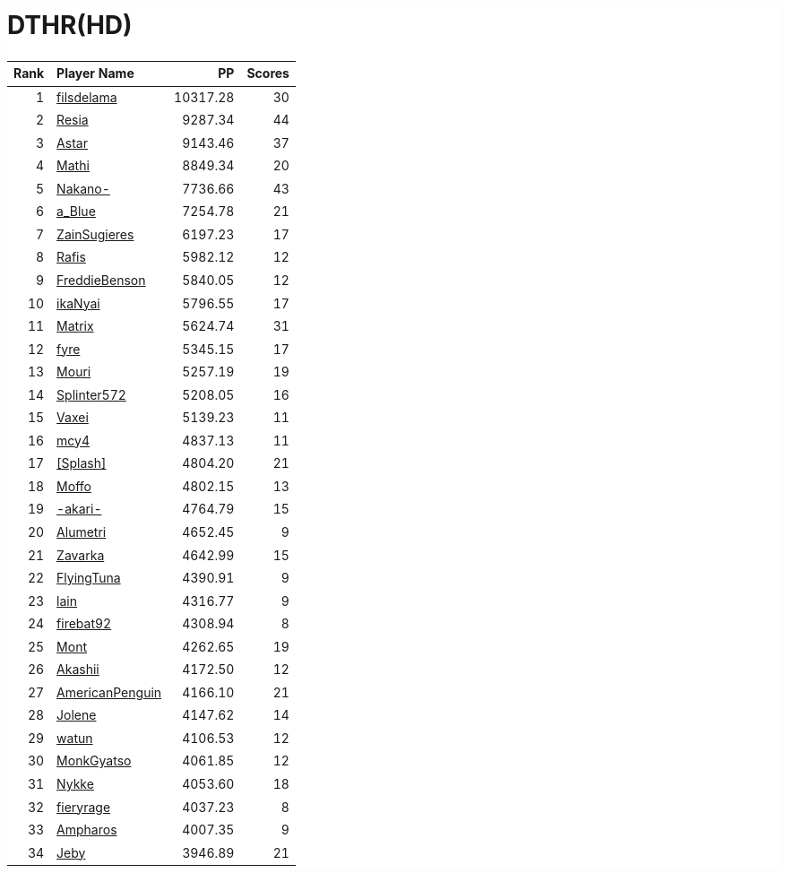# DTHR(HD)
| Rank | Player Name |  PP  | Scores |
| ----:|:----------- | ----:| ------:|
| 1 | [filsdelama](https://osu.ppy.sh/u/2831793) | 10317.28 | 30 |
| 2 | [Resia](https://osu.ppy.sh/u/843086) | 9287.34 | 44 |
| 3 | [Astar](https://osu.ppy.sh/u/27055) | 9143.46 | 37 |
| 4 | [Mathi](https://osu.ppy.sh/u/5339515) | 8849.34 | 20 |
| 5 | [Nakano-](https://osu.ppy.sh/u/1893953) | 7736.66 | 43 |
| 6 | [a_Blue](https://osu.ppy.sh/u/5645667) | 7254.78 | 21 |
| 7 | [ZainSugieres](https://osu.ppy.sh/u/2316667) | 6197.23 | 17 |
| 8 | [Rafis](https://osu.ppy.sh/u/2558286) | 5982.12 | 12 |
| 9 | [FreddieBenson](https://osu.ppy.sh/u/7342622) | 5840.05 | 12 |
| 10 | [ikaNyai](https://osu.ppy.sh/u/7088526) | 5796.55 | 17 |
| 11 | [Matrix](https://osu.ppy.sh/u/5052899) | 5624.74 | 31 |
| 12 | [fyre](https://osu.ppy.sh/u/5273488) | 5345.15 | 17 |
| 13 | [Mouri](https://osu.ppy.sh/u/6451401) | 5257.19 | 19 |
| 14 | [Splinter572](https://osu.ppy.sh/u/846038) | 5208.05 | 16 |
| 15 | [Vaxei](https://osu.ppy.sh/u/4787150) | 5139.23 | 11 |
| 16 | [mcy4](https://osu.ppy.sh/u/2165650) | 4837.13 | 11 |
| 17 | [[Splash]](https://osu.ppy.sh/u/7777836) | 4804.20 | 21 |
| 18 | [Moffo](https://osu.ppy.sh/u/2735250) | 4802.15 | 13 |
| 19 | [-akari-](https://osu.ppy.sh/u/1622883) | 4764.79 | 15 |
| 20 | [Alumetri](https://osu.ppy.sh/u/5371497) | 4652.45 | 9 |
| 21 | [Zavarka](https://osu.ppy.sh/u/4607565) | 4642.99 | 15 |
| 22 | [FlyingTuna](https://osu.ppy.sh/u/9224078) | 4390.91 | 9 |
| 23 | [lain](https://osu.ppy.sh/u/1650010) | 4316.77 | 9 |
| 24 | [firebat92](https://osu.ppy.sh/u/1777162) | 4308.94 | 8 |
| 25 | [Mont](https://osu.ppy.sh/u/5108094) | 4262.65 | 19 |
| 26 | [Akashii](https://osu.ppy.sh/u/6909105) | 4172.50 | 12 |
| 27 | [AmericanPenguin](https://osu.ppy.sh/u/6373382) | 4166.10 | 21 |
| 28 | [Jolene](https://osu.ppy.sh/u/2672025) | 4147.62 | 14 |
| 29 | [watun](https://osu.ppy.sh/u/2217753) | 4106.53 | 12 |
| 30 | [MonkGyatso](https://osu.ppy.sh/u/4012086) | 4061.85 | 12 |
| 31 | [Nykke](https://osu.ppy.sh/u/8181950) | 4053.60 | 18 |
| 32 | [fieryrage](https://osu.ppy.sh/u/3533958) | 4037.23 | 8 |
| 33 | [Ampharos](https://osu.ppy.sh/u/7236080) | 4007.35 | 9 |
| 34 | [Jeby](https://osu.ppy.sh/u/3136279) | 3946.89 | 21 |